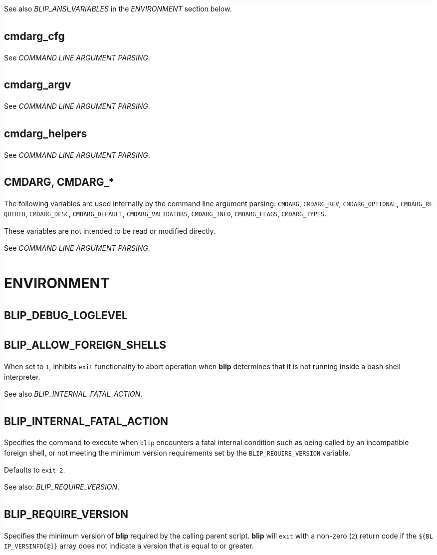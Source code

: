 See also *BLIP_ANSI_VARIABLES* in the *ENVIRONMENT* section below.

## cmdarg_cfg

See *COMMAND LINE ARGUMENT PARSING*.

## cmdarg_argv

See *COMMAND LINE ARGUMENT PARSING*.

## cmdarg_helpers

See *COMMAND LINE ARGUMENT PARSING*.

## CMDARG, CMDARG_*

The following variables are used internally by the command line argument
parsing: `CMDARG`, `CMDARG_REV`, `CMDARG_OPTIONAL`, `CMDARG_REQUIRED`,
`CMDARG_DESC`, `CMDARG_DEFAULT`, `CMDARG_VALIDATORS`, `CMDARG_INFO`,
`CMDARG_FLAGS`, `CMDARG_TYPES`.

These variables are not intended to be read or modified directly.

See *COMMAND LINE ARGUMENT PARSING*.

# ENVIRONMENT

## BLIP_DEBUG_LOGLEVEL

## BLIP_ALLOW_FOREIGN_SHELLS

When set to `1`, inhibits `exit` functionality to abort operation
when **blip** determines that it is not running inside a bash shell interpreter.

See also *BLIP_INTERNAL_FATAL_ACTION*.

## BLIP_INTERNAL_FATAL_ACTION

Specifies the command to execute when `blip` encounters a fatal internal
condition such as being called by an incompatible foreign shell, or not meeting
the minimum version requirements set by the `BLIP_REQUIRE_VERSION` variable.

Defaults to `exit 2`.

See also: *BLIP_REQUIRE_VERSION*.

## BLIP_REQUIRE_VERSION

Specifies the minimum version of **blip** required by the calling parent script.
**blip** will `exit` with a non-zero (`2`) return code if the
`${BLIP_VERSINFO[@]}` array does not indicate a version that is equal to
or greater.
